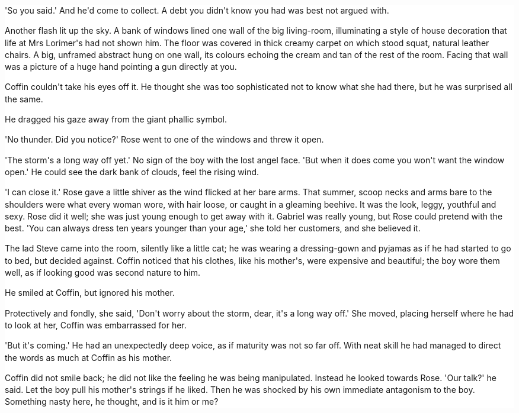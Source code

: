 'So you said.'
And he'd come to collect.
A debt you didn't know you had was best not argued with.

Another flash lit up the sky.
A bank of windows lined one wall of the big living-room, illuminating a style of house decoration that life at Mrs Lorimer's had not shown him.
The floor was covered in thick creamy carpet on which stood squat, natural leather chairs.
A big, unframed abstract hung on one wall, its colours echoing the cream and tan of the rest of the room.
Facing that wall was a picture of a huge hand pointing a gun directly at you.

Coffin couldn't take his eyes off it.
He thought she was too sophisticated not to know what she had there, but he was surprised all the same.

He dragged his gaze away from the giant phallic symbol.

'No thunder.
Did you notice?'
Rose went to one of the windows and threw it open.

'The storm's a long way off yet.'
No sign of the boy with the lost angel face.
'But when it does come you won't want the window open.'
He could see the dark bank of clouds, feel the rising wind.

'I can close it.'
Rose gave a little shiver as the wind flicked at her bare arms.
That summer, scoop necks and arms bare to the shoulders were what every woman wore, with hair loose, or caught in a gleaming beehive.
It was the look, leggy, youthful and sexy.
Rose did it well; she was just young enough to get away with it.
Gabriel was really young, but Rose could pretend with the best.
'You can always dress ten years younger than your age,' she told her customers, and she believed it.

The lad Steve came into the room, silently like a little cat; he was wearing a dressing-gown and pyjamas as if he had started to go to bed, but decided against.
Coffin noticed that his clothes, like his mother's, were expensive and beautiful; the boy wore them well, as if looking good was second nature to him.

He smiled at Coffin, but ignored his mother.

Protectively and fondly, she said, 'Don't worry about the storm, dear, it's a long way off.'
She moved, placing herself where he had to look at her, Coffin was embarrassed for her.

'But it's coming.'
He had an unexpectedly deep voice, as if maturity was not so far off.
With neat skill he had managed to direct the words as much at Coffin as his mother.

Coffin did not smile back; he did not like the feeling he was being manipulated.
Instead he looked towards Rose.
'Our talk?' he said.
Let the boy pull his mother's strings if he liked.
Then he was shocked by his own immediate antagonism to the boy.
Something nasty here, he thought, and is it him or me?
